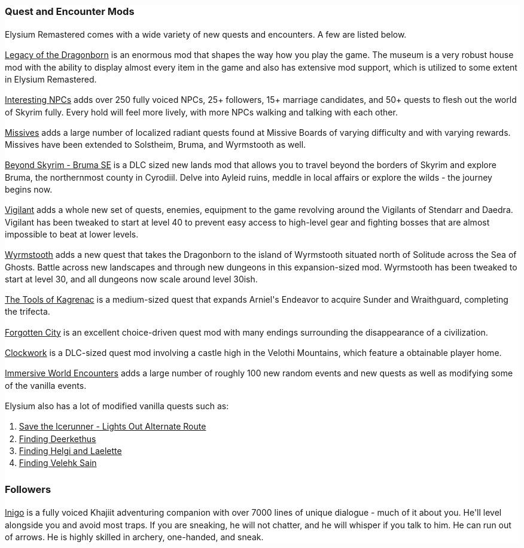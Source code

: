 ### Quest and Encounter Mods

Elysium Remastered comes with a wide variety of new quests and encounters. A few are listed below.

[Legacy of the Dragonborn](https://www.nexusmods.com/skyrimspecialedition/mods/11802) is an enormous mod that shapes the way how you play the game. The museum is a very robust house mod with the ability to display almost every item in the game and also has extensive mod support, which is utilized to some extent in Elysium Remastered.

[Interesting NPCs](https://www.nexusmods.com/skyrimspecialedition/mods/29194) adds over 250 fully voiced NPCs, 25+ followers, 15+ marriage candidates, and 50+ quests to flesh out the world of Skyrim fully. Every hold will feel more lively, with more NPCs walking and talking with each other.

[Missives](https://www.nexusmods.com/skyrimspecialedition/mods/17576?tab=files) adds a large number of localized radiant quests found at Missive Boards of varying difficulty and with varying rewards. Missives have been extended to Solstheim, Bruma, and Wyrmstooth as well.

[Beyond Skyrim - Bruma SE](https://www.nexusmods.com/skyrimspecialedition/mods/10917) is a DLC sized new lands mod that allows you to travel beyond the borders of Skyrim and explore Bruma, the northernmost county in Cyrodiil. Delve into Ayleid ruins, meddle in local affairs or explore the wilds - the journey begins now.

[Vigilant](https://www.nexusmods.com/skyrimspecialedition/mods/11849) adds a whole new set of quests, enemies, equipment to the game revolving around the Vigilants of Stendarr and Daedra. Vigilant has been tweaked to start at level 40 to prevent easy access to high-level gear and fighting bosses that are almost impossible to beat at lower levels.

[Wyrmstooth](https://www.nexusmods.com/skyrimspecialedition/mods/45565) adds a new quest that takes the Dragonborn to the island of Wyrmstooth situated north of Solitude across the Sea of Ghosts. Battle across new landscapes and through new dungeons in this expansion-sized mod. Wyrmstooth has been tweaked to start at level 30, and all dungeons now scale around level 30ish.

[The Tools of Kagrenac](https://www.nexusmods.com/skyrimspecialedition/mods/14168) is a medium-sized quest that expands Arniel's Endeavor to acquire Sunder and Wraithguard, completing the trifecta.

[Forgotten City](https://www.nexusmods.com/skyrimspecialedition/mods/1179) is an excellent choice-driven quest mod with many endings surrounding the disappearance of a civilization.

[Clockwork](https://www.nexusmods.com/skyrimspecialedition/mods/4155) is a DLC-sized quest mod involving a castle high in the Velothi Mountains, which feature a obtainable player home.

[Immersive World Encounters](https://www.nexusmods.com/skyrimspecialedition/mods/18330) adds a large number of roughly 100 new random events and new quests as well as modifying some of the vanilla events.

Elysium also has a lot of modified vanilla quests such as:

1. [Save the Icerunner - Lights Out Alternate Route](https://www.nexusmods.com/skyrimspecialedition/mods/34681)
2. [Finding Deerkethus](https://www.nexusmods.com/skyrimspecialedition/mods/19550)
3. [Finding Helgi and Laelette](https://www.nexusmods.com/skyrimspecialedition/mods/28973)
4. [Finding Velehk Sain](https://www.nexusmods.com/skyrimspecialedition/mods/19815)

### Followers

[Inigo](https://www.nexusmods.com/skyrimspecialedition/mods/1461) is a fully voiced Khajiit adventuring companion with over 7000 lines of unique dialogue - much of it about you. He'll level alongside you and avoid most traps. If you are sneaking, he will not chatter, and he will whisper if you talk to him. He can run out of arrows. He is highly skilled in archery, one-handed, and sneak.
